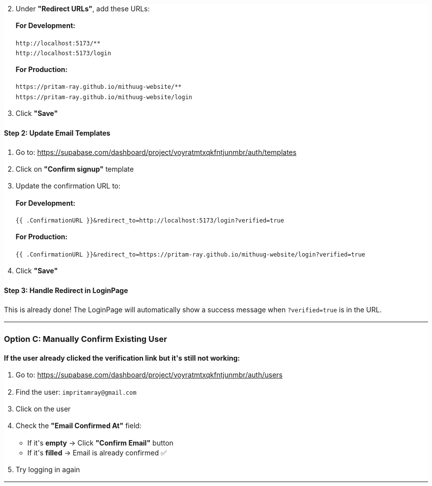 2. Under **"Redirect URLs"**, add these URLs:

   **For Development:**
   ```
   http://localhost:5173/**
   http://localhost:5173/login
   ```

   **For Production:**
   ```
   https://pritam-ray.github.io/mithuug-website/**
   https://pritam-ray.github.io/mithuug-website/login
   ```

3. Click **"Save"**

#### Step 2: Update Email Templates

1. Go to: https://supabase.com/dashboard/project/voyratmtxqkfntjunmbr/auth/templates

2. Click on **"Confirm signup"** template

3. Update the confirmation URL to:

   **For Development:**
   ```
   {{ .ConfirmationURL }}&redirect_to=http://localhost:5173/login?verified=true
   ```

   **For Production:**
   ```
   {{ .ConfirmationURL }}&redirect_to=https://pritam-ray.github.io/mithuug-website/login?verified=true
   ```

4. Click **"Save"**

#### Step 3: Handle Redirect in LoginPage

This is already done! The LoginPage will automatically show a success message when `?verified=true` is in the URL.

---

### Option C: Manually Confirm Existing User

**If the user already clicked the verification link but it's still not working:**

1. Go to: https://supabase.com/dashboard/project/voyratmtxqkfntjunmbr/auth/users

2. Find the user: `impritamray@gmail.com`

3. Click on the user

4. Check the **"Email Confirmed At"** field:
   - If it's **empty** → Click **"Confirm Email"** button
   - If it's **filled** → Email is already confirmed ✅

5. Try logging in again

---